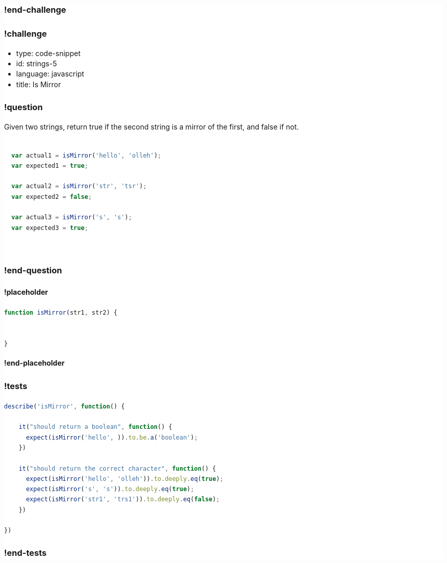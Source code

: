 ### !end-challenge

### !challenge

* type: code-snippet
* id: strings-5
* language: javascript
* title: Is Mirror

### !question

Given two strings, return true if the second string is a mirror of the first, and false if not.



```js

  var actual1 = isMirror('hello', 'olleh');
  var expected1 = true;

  var actual2 = isMirror('str', 'tsr');
  var expected2 = false;

  var actual3 = isMirror('s', 's');
  var expected3 = true;
      
        
``` 

### !end-question

#### !placeholder

```js
function isMirror(str1, str2) {


}
```

#### !end-placeholder


### !tests

```js
describe('isMirror', function() {

    it("should return a boolean", function() {
      expect(isMirror('hello', )).to.be.a('boolean');
    })

    it("should return the correct character", function() {
      expect(isMirror('hello', 'olleh')).to.deeply.eq(true);
      expect(isMirror('s', 's')).to.deeply.eq(true);
      expect(isMirror('str1', 'trs1')).to.deeply.eq(false);
    })

})
```
### !end-tests
